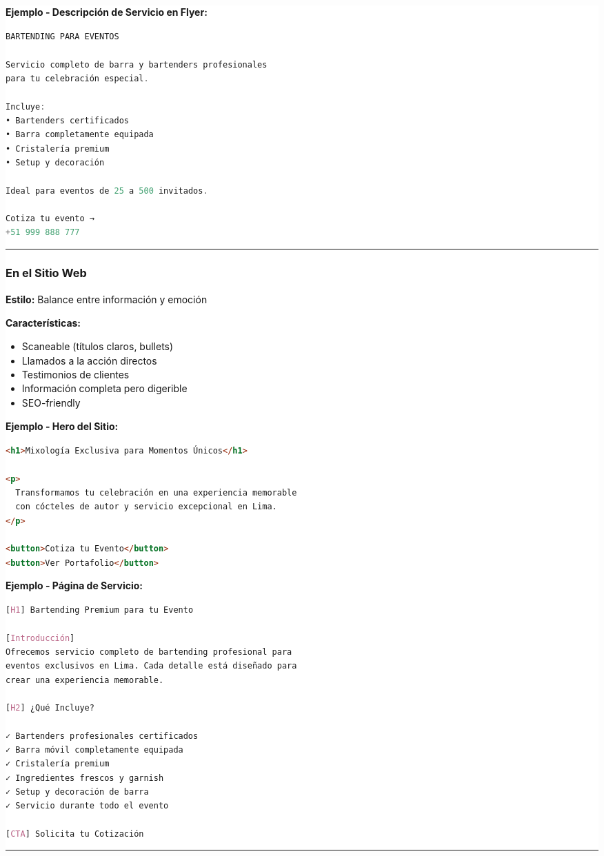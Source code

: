 **Ejemplo - Descripción de Servicio en Flyer:**
```cs
BARTENDING PARA EVENTOS

Servicio completo de barra y bartenders profesionales 
para tu celebración especial.

Incluye:
• Bartenders certificados
• Barra completamente equipada
• Cristalería premium
• Setup y decoración

Ideal para eventos de 25 a 500 invitados.

Cotiza tu evento →
+51 999 888 777
```

---

### **En el Sitio Web**

**Estilo:** Balance entre información y emoción

**Características:**
- Scaneable (títulos claros, bullets)
- Llamados a la acción directos
- Testimonios de clientes
- Información completa pero digerible
- SEO-friendly

**Ejemplo - Hero del Sitio:**
```html
<h1>Mixología Exclusiva para Momentos Únicos</h1>

<p>
  Transformamos tu celebración en una experiencia memorable 
  con cócteles de autor y servicio excepcional en Lima.
</p>

<button>Cotiza tu Evento</button>
<button>Ver Portafolio</button>
```

**Ejemplo - Página de Servicio:**
```css
[H1] Bartending Premium para tu Evento

[Introducción]
Ofrecemos servicio completo de bartending profesional para 
eventos exclusivos en Lima. Cada detalle está diseñado para 
crear una experiencia memorable.

[H2] ¿Qué Incluye?

✓ Bartenders profesionales certificados
✓ Barra móvil completamente equipada
✓ Cristalería premium
✓ Ingredientes frescos y garnish
✓ Setup y decoración de barra
✓ Servicio durante todo el evento

[CTA] Solicita tu Cotización
```

---